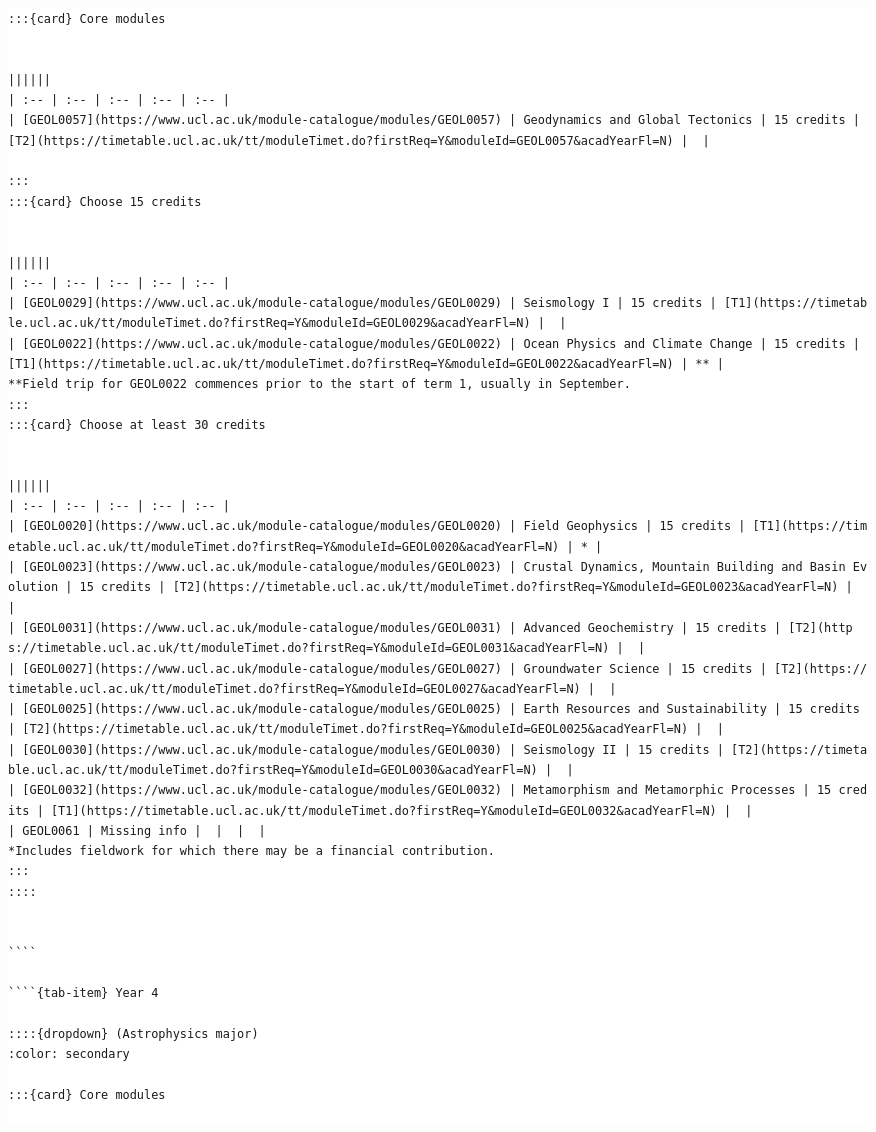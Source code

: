 `````{tab-set}
:::{card} Core modules


||||||
| :-- | :-- | :-- | :-- | :-- |
| [GEOL0057](https://www.ucl.ac.uk/module-catalogue/modules/GEOL0057) | Geodynamics and Global Tectonics | 15 credits | [T2](https://timetable.ucl.ac.uk/tt/moduleTimet.do?firstReq=Y&moduleId=GEOL0057&acadYearFl=N) |  |

:::
:::{card} Choose 15 credits


||||||
| :-- | :-- | :-- | :-- | :-- |
| [GEOL0029](https://www.ucl.ac.uk/module-catalogue/modules/GEOL0029) | Seismology I | 15 credits | [T1](https://timetable.ucl.ac.uk/tt/moduleTimet.do?firstReq=Y&moduleId=GEOL0029&acadYearFl=N) |  |
| [GEOL0022](https://www.ucl.ac.uk/module-catalogue/modules/GEOL0022) | Ocean Physics and Climate Change | 15 credits | [T1](https://timetable.ucl.ac.uk/tt/moduleTimet.do?firstReq=Y&moduleId=GEOL0022&acadYearFl=N) | ** |
**Field trip for GEOL0022 commences prior to the start of term 1, usually in September.
:::
:::{card} Choose at least 30 credits


||||||
| :-- | :-- | :-- | :-- | :-- |
| [GEOL0020](https://www.ucl.ac.uk/module-catalogue/modules/GEOL0020) | Field Geophysics | 15 credits | [T1](https://timetable.ucl.ac.uk/tt/moduleTimet.do?firstReq=Y&moduleId=GEOL0020&acadYearFl=N) | * |
| [GEOL0023](https://www.ucl.ac.uk/module-catalogue/modules/GEOL0023) | Crustal Dynamics, Mountain Building and Basin Evolution | 15 credits | [T2](https://timetable.ucl.ac.uk/tt/moduleTimet.do?firstReq=Y&moduleId=GEOL0023&acadYearFl=N) |  |
| [GEOL0031](https://www.ucl.ac.uk/module-catalogue/modules/GEOL0031) | Advanced Geochemistry | 15 credits | [T2](https://timetable.ucl.ac.uk/tt/moduleTimet.do?firstReq=Y&moduleId=GEOL0031&acadYearFl=N) |  |
| [GEOL0027](https://www.ucl.ac.uk/module-catalogue/modules/GEOL0027) | Groundwater Science | 15 credits | [T2](https://timetable.ucl.ac.uk/tt/moduleTimet.do?firstReq=Y&moduleId=GEOL0027&acadYearFl=N) |  |
| [GEOL0025](https://www.ucl.ac.uk/module-catalogue/modules/GEOL0025) | Earth Resources and Sustainability | 15 credits | [T2](https://timetable.ucl.ac.uk/tt/moduleTimet.do?firstReq=Y&moduleId=GEOL0025&acadYearFl=N) |  |
| [GEOL0030](https://www.ucl.ac.uk/module-catalogue/modules/GEOL0030) | Seismology II | 15 credits | [T2](https://timetable.ucl.ac.uk/tt/moduleTimet.do?firstReq=Y&moduleId=GEOL0030&acadYearFl=N) |  |
| [GEOL0032](https://www.ucl.ac.uk/module-catalogue/modules/GEOL0032) | Metamorphism and Metamorphic Processes | 15 credits | [T1](https://timetable.ucl.ac.uk/tt/moduleTimet.do?firstReq=Y&moduleId=GEOL0032&acadYearFl=N) |  |
| GEOL0061 | Missing info |  |  |  |
*Includes fieldwork for which there may be a financial contribution. 
:::
::::


````

````{tab-item} Year 4

::::{dropdown} (Astrophysics major)
:color: secondary

:::{card} Core modules


`````